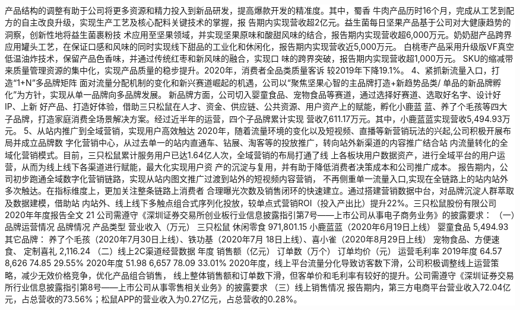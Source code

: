 产品结构的调整有助于公司将更多资源和精力投入到新品研发，提高爆款开发的精准度。其中，蜀香
牛肉产品历时16个月，完成从工艺到配方的自主改良升级，实现生产工艺及核心配料关键技术的掌握，报
告期内实现营收超2亿元。益生菌每日坚果产品基于公司对大健康趋势的洞察，创新性地将益生菌裹粉技
术应用至坚果领域，并实现坚果原味和酸甜风味的结合，报告期内实现营收超6,000万元。奶奶甜产品跨界
应用罐头工艺，在保证口感和风味的同时实现线下甜品的工业化和休闲化，报告期内实现营收近5,000万元。
白桃枣产品采用升级版VF真空低温油炸技术，保留产品色香味，并通过传统红枣和新风味的融合，实现口
味的跨界突破，报告期内实现营收超1,000万元。
SKU的缩减带来质量管理资源的集中化，实现产品质量的稳步提升。2020年，消费者全品类质量客诉
较2019年下降19.1%。
4、紧抓新流量入口，打造“1+N”多品牌矩阵
面对流量分配机制的变化和新兴赛道崛起的机遇，公司以“聚焦坚果心智的主品牌打造+新趋势品类/
单品的新品牌孵化”为方针，实现从单一品牌向多品牌发展。
新品牌方面，公司切入婴童食品、宠物食品等赛道，通过选择好赛道、选取好名字、设计好IP、上新
好产品、打造好体验，借助三只松鼠在人才、资金、供应链、公共资源、用户资产上的赋能，孵化小鹿蓝
蓝、养了个毛孩等四大子品牌，打造家庭消费全场景解决方案。经过近半年的运营，四个子品牌累计实现
营收7,611.17万元。其中，小鹿蓝蓝实现营收5,494.93万元。
5、从站内推广到全域营销，实现用户高效触达
2020年，随着流量环境的变化以及短视频、直播等新营销玩法的兴起,公司积极开展布局并成立品牌数
字化营销中心，从过去单一的站内直通车、钻展、淘客等的投放推广，转向站外新渠道的内容推广结合站
内流量转化的全域化营销模式。目前，三只松鼠累计服务用户已达1.64亿人次，全域营销的布局打通了线
上各板块用户数据资产，进行全域平台的用户运营，从而为线上线下各渠道进行赋能，最大化实现用户资
产的沉淀与复用，并有助于降低消费者决策成本和公司推广成本。
报告期内，公司初步跑通全域数字化营销链路，实现从站内图文推广过渡到站外的短视频内容营销，
不再侧重单一流量入口,实现在全链路上的站内站外多次触达。在指标维度上，更加关注整条链路上消费者
合理曝光次数及销售闭环的快速建立。通过搭建营销数据中台，对品牌沉淀人群萃取及数据建模，借助站
内站外、线上线下多触点组合式序列化投放，较单点式营销ROI（投入产出比）提升22%。三只松鼠股份有限公司2020年年度报告全文
21
公司需遵守《深圳证券交易所创业板行业信息披露指引第7号——上市公司从事电子商务业务》的披露要求：
（一）品牌运营情况
品牌情况
产品类型
营业收入（万元）
三只松鼠
休闲零食
971,801.15
小鹿蓝蓝（2020年6月19日上线）
婴童食品
5,494.93
其它品牌：
养了个毛孩（2020年7月30日上线）、铁功基（2020年7月
18日上线）、喜小雀（2020年8月29日上线）
宠物食品、方便速食、
定制喜礼
2,116.24
（二）线上2C渠道经营数据
年度
销售额（亿元）
订单数（万个）
订单均价（元）
运营毛利率
2019年度
64.57
8,626
74.85
29.55%
2020年度
51.98
6,657
78.09
33.01%
2020年度，线上平台流量分化导致访客数下滑，公司积极调整线上运营策略，减少无效价格竞争，优化产品组合销售，
线上整体销售额和订单数下滑，但客单价和毛利率有较好的提升。公司需遵守《深圳证券交易所行业信息披露指引第8号——上市公司从事零售相关业务》的披露要求
（三）线上销售情况
报告期内，第三方电商平台营业收入72.04亿元，占总营收的73.56%；松鼠APP的营业收入为0.27亿元，占总营收的0.28%。